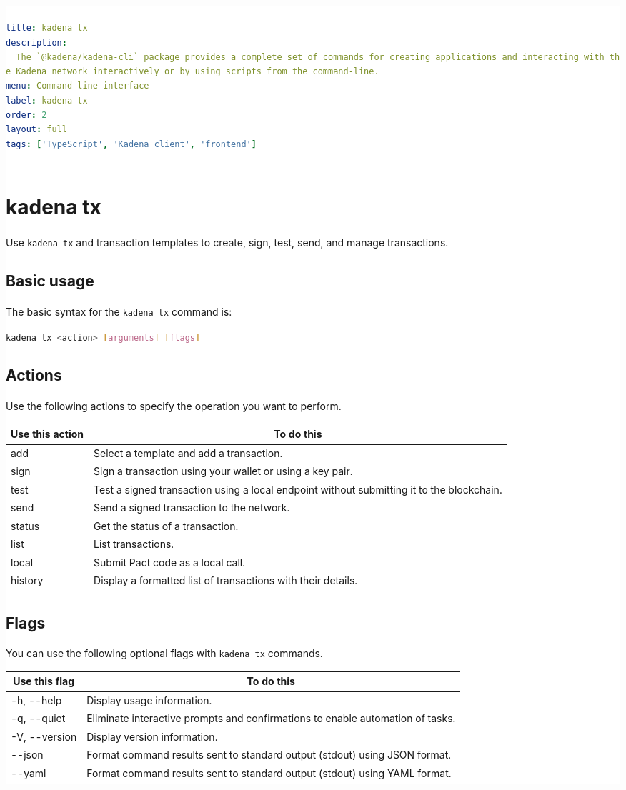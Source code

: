 ```yaml
---
title: kadena tx
description:
  The `@kadena/kadena-cli` package provides a complete set of commands for creating applications and interacting with the Kadena network interactively or by using scripts from the command-line.
menu: Command-line interface
label: kadena tx
order: 2
layout: full
tags: ['TypeScript', 'Kadena client', 'frontend']
---
```


# kadena tx

Use `kadena tx` and transaction templates to create, sign, test, send, and manage transactions.

## Basic usage

The basic syntax for the `kadena tx` command is:

```bash
kadena tx <action> [arguments] [flags]
```

## Actions

Use the following actions to specify the operation you want to perform.

| Use this action | To do this                       |
| --------------- | -------------------------------- |
| add | Select a template and add a transaction. |
| sign | Sign a transaction using your wallet or using a key pair. |
| test | Test a signed transaction using a local endpoint without submitting it to the blockchain. |
| send | Send a signed transaction to the network.|
| status | Get the status of a transaction.|
| list | List transactions.|
| local | Submit Pact code as a local call. |
| history | Display a formatted list of transactions with their details.

## Flags

You can use the following optional flags with `kadena tx` commands.

| Use this flag | To do this
| ------------- | -----------
| -h, --help |	Display usage information.
| -q, --quiet | Eliminate interactive prompts and confirmations to enable automation of tasks.
| -V, --version | Display version information.
| --json | Format command results sent to standard output (stdout) using JSON format.
| --yaml | Format command results sent to standard output (stdout) using YAML format.
